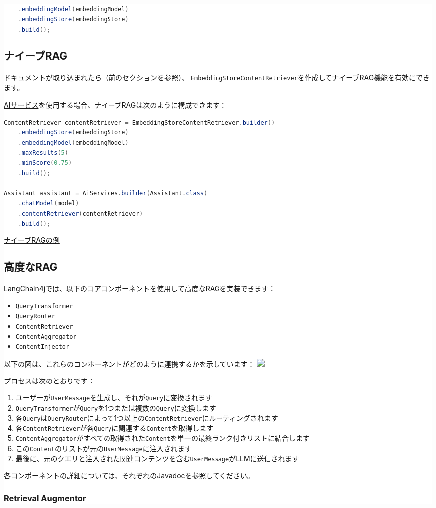 ```java
    .embeddingModel(embeddingModel)
    .embeddingStore(embeddingStore)
    .build();
```

## ナイーブRAG

ドキュメントが取り込まれたら（前のセクションを参照）、
`EmbeddingStoreContentRetriever`を作成してナイーブRAG機能を有効にできます。

[AIサービス](/tutorials/ai-services)を使用する場合、ナイーブRAGは次のように構成できます：
```java
ContentRetriever contentRetriever = EmbeddingStoreContentRetriever.builder()
    .embeddingStore(embeddingStore)
    .embeddingModel(embeddingModel)
    .maxResults(5)
    .minScore(0.75)
    .build();

Assistant assistant = AiServices.builder(Assistant.class)
    .chatModel(model)
    .contentRetriever(contentRetriever)
    .build();
```

[ナイーブRAGの例](https://github.com/langchain4j/langchain4j-examples/blob/main/rag-examples/src/main/java/_2_naive/Naive_RAG_Example.java)

## 高度なRAG

LangChain4jでは、以下のコアコンポーネントを使用して高度なRAGを実装できます：
- `QueryTransformer`
- `QueryRouter`
- `ContentRetriever`
- `ContentAggregator`
- `ContentInjector`

以下の図は、これらのコンポーネントがどのように連携するかを示しています：
[![](/img/advanced-rag.png)](/tutorials/rag)

プロセスは次のとおりです：
1. ユーザーが`UserMessage`を生成し、それが`Query`に変換されます
2. `QueryTransformer`が`Query`を1つまたは複数の`Query`に変換します
3. 各`Query`は`QueryRouter`によって1つ以上の`ContentRetriever`にルーティングされます
4. 各`ContentRetriever`が各`Query`に関連する`Content`を取得します
5. `ContentAggregator`がすべての取得された`Content`を単一の最終ランク付きリストに結合します
6. この`Content`のリストが元の`UserMessage`に注入されます
7. 最後に、元のクエリと注入された関連コンテンツを含む`UserMessage`がLLMに送信されます

各コンポーネントの詳細については、それぞれのJavadocを参照してください。

### Retrieval Augmentor
